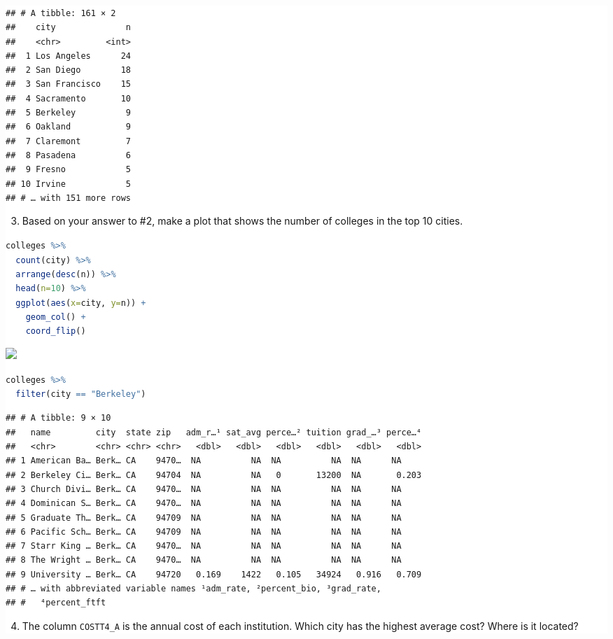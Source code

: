 ```
## # A tibble: 161 × 2
##    city              n
##    <chr>         <int>
##  1 Los Angeles      24
##  2 San Diego        18
##  3 San Francisco    15
##  4 Sacramento       10
##  5 Berkeley          9
##  6 Oakland           9
##  7 Claremont         7
##  8 Pasadena          6
##  9 Fresno            5
## 10 Irvine            5
## # … with 151 more rows
```

3. Based on your answer to #2, make a plot that shows the number of colleges in the top 10 cities.

```r
colleges %>% 
  count(city) %>% 
  arrange(desc(n)) %>% 
  head(n=10) %>% 
  ggplot(aes(x=city, y=n)) +
    geom_col() +
    coord_flip()
```

![](lab9_hw_files/figure-html/unnamed-chunk-6-1.png)

```r
colleges %>% 
  filter(city == "Berkeley")
```

```
## # A tibble: 9 × 10
##   name         city  state zip   adm_r…¹ sat_avg perce…² tuition grad_…³ perce…⁴
##   <chr>        <chr> <chr> <chr>   <dbl>   <dbl>   <dbl>   <dbl>   <dbl>   <dbl>
## 1 American Ba… Berk… CA    9470…  NA          NA  NA          NA  NA      NA    
## 2 Berkeley Ci… Berk… CA    94704  NA          NA   0       13200  NA       0.203
## 3 Church Divi… Berk… CA    9470…  NA          NA  NA          NA  NA      NA    
## 4 Dominican S… Berk… CA    9470…  NA          NA  NA          NA  NA      NA    
## 5 Graduate Th… Berk… CA    94709  NA          NA  NA          NA  NA      NA    
## 6 Pacific Sch… Berk… CA    94709  NA          NA  NA          NA  NA      NA    
## 7 Starr King … Berk… CA    9470…  NA          NA  NA          NA  NA      NA    
## 8 The Wright … Berk… CA    9470…  NA          NA  NA          NA  NA      NA    
## 9 University … Berk… CA    94720   0.169    1422   0.105   34924   0.916   0.709
## # … with abbreviated variable names ¹​adm_rate, ²​percent_bio, ³​grad_rate,
## #   ⁴​percent_ftft
```

4. The column `COSTT4_A` is the annual cost of each institution. Which city has the highest average cost? Where is it located?
